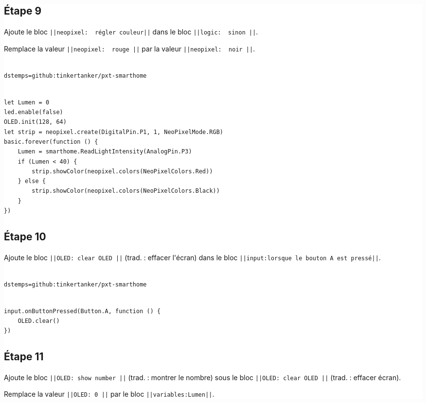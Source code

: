 ## Étape 9

Ajoute le bloc ``||neopixel:  régler couleur||`` dans le bloc ``||logic:  sinon ||``.

Remplace la valeur ``||neopixel:  rouge ||`` par la valeur ``||neopixel:  noir ||``.

```package

dstemps=github:tinkertanker/pxt-smarthome

```

```blocks

let Lumen = 0
led.enable(false)
OLED.init(128, 64)
let strip = neopixel.create(DigitalPin.P1, 1, NeoPixelMode.RGB)
basic.forever(function () {
    Lumen = smarthome.ReadLightIntensity(AnalogPin.P3)
    if (Lumen < 40) {
        strip.showColor(neopixel.colors(NeoPixelColors.Red))
    } else {
        strip.showColor(neopixel.colors(NeoPixelColors.Black))
    }
})

```

## Étape 10

Ajoute le bloc ``||OLED: clear OLED ||`` (trad. : effacer l'écran) dans le bloc ``||input:lorsque le bouton A est pressé||``.

```package

dstemps=github:tinkertanker/pxt-smarthome

```

```blocks

input.onButtonPressed(Button.A, function () {
    OLED.clear()
})

```

## Étape 11

Ajoute le bloc ``||OLED: show number ||`` (trad. : montrer le nombre) sous le bloc ``||OLED: clear OLED ||`` (trad. : effacer écran).

Remplace la valeur ``||OLED: 0 ||`` par le bloc ``||variables:Lumen||``.
